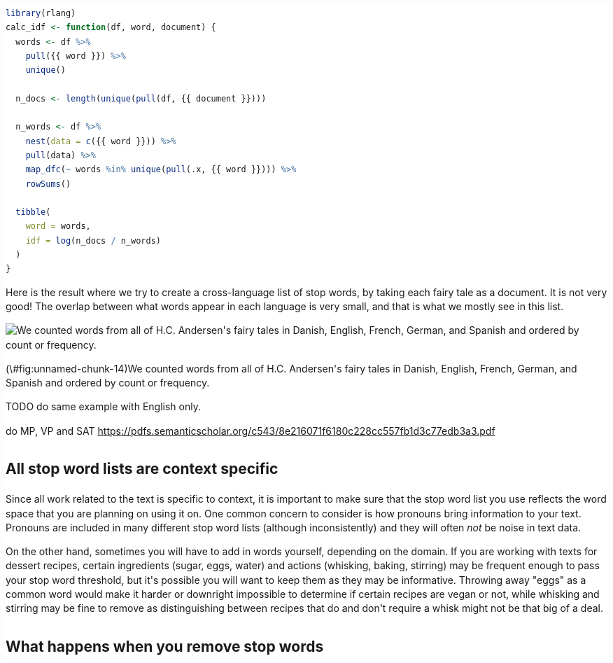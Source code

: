 
```r
library(rlang)
calc_idf <- function(df, word, document) {
  words <- df %>%
    pull({{ word }}) %>%
    unique()

  n_docs <- length(unique(pull(df, {{ document }})))

  n_words <- df %>%
    nest(data = c({{ word }})) %>%
    pull(data) %>%
    map_dfc(~ words %in% unique(pull(.x, {{ word }}))) %>%
    rowSums()

  tibble(
    word = words,
    idf = log(n_docs / n_words)
  )
}
```

Here is the result where we try to create a cross-language list of stop words, by taking each fairy tale as a document. It is not very good! The overlap between what words appear in each language is very small, and that is what we mostly see in this list.

<div class="figure">
<img src="stopwords_files/figure-epub3/unnamed-chunk-14-1.png" alt="We counted words from all of H.C. Andersen's fairy tales in Danish, English, French, German, and Spanish and ordered by count or frequency."  />
<p class="caption">(\#fig:unnamed-chunk-14)We counted words from all of H.C. Andersen's fairy tales in Danish, English, French, German, and Spanish and ordered by count or frequency.</p>
</div>

TODO do same example with English only.

do MP, VP and  SAT 
https://pdfs.semanticscholar.org/c543/8e216071f6180c228cc557fb1d3c77edb3a3.pdf

## All stop word lists are context specific

Since all work related to the text is specific to context, it is important to make sure that the stop word list you use reflects the word space that you are planning on using it on. One common concern to consider is how pronouns bring information to your text. Pronouns are included in many different stop word lists (although inconsistently) and they will often *not* be noise in text data.

On the other hand, sometimes you will have to add in words yourself, depending on the domain. If you are working with texts for dessert recipes, certain ingredients (sugar, eggs, water) and actions (whisking, baking, stirring) may be frequent enough to pass your stop word threshold, but it's possible you will want to keep them as they may be informative. Throwing away "eggs" as a common word would make it harder or downright impossible to determine if certain recipes are vegan or not, while whisking and stirring may be fine to remove as distinguishing between recipes that do and don't require a whisk might not be that big of a deal.

## What happens when you remove stop words
